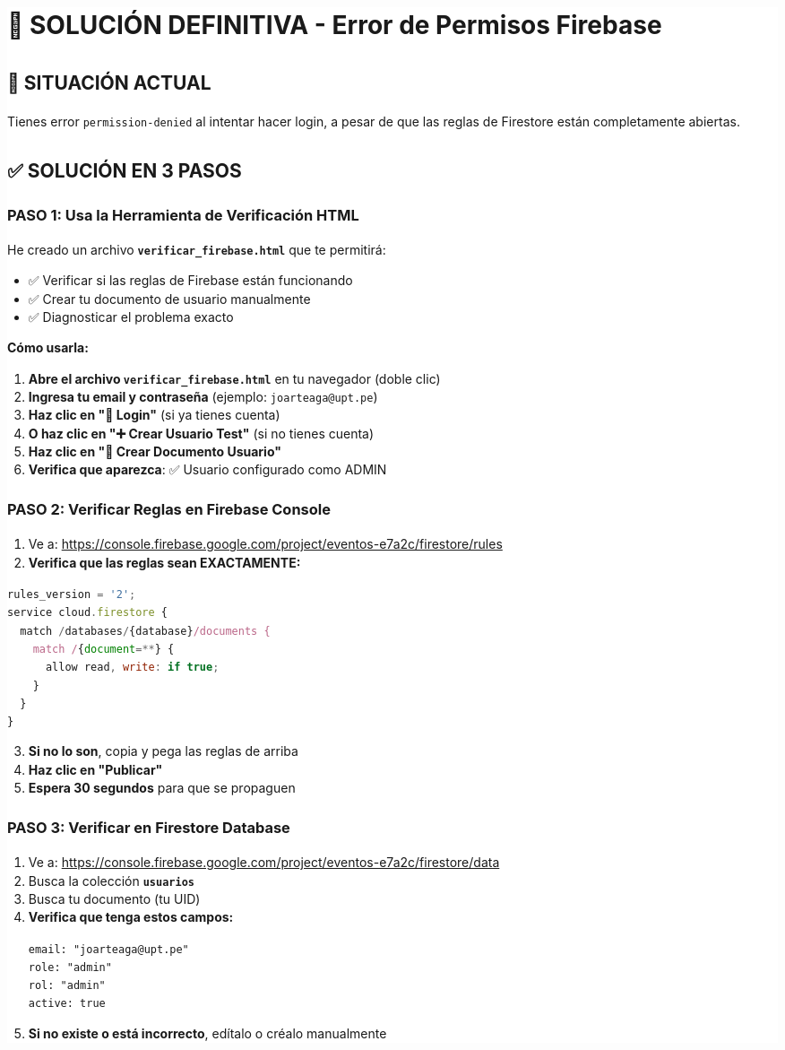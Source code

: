 # 🚨 SOLUCIÓN DEFINITIVA - Error de Permisos Firebase

## 🔴 SITUACIÓN ACTUAL
Tienes error `permission-denied` al intentar hacer login, a pesar de que las reglas de Firestore están completamente abiertas.

## ✅ SOLUCIÓN EN 3 PASOS

### PASO 1: Usa la Herramienta de Verificación HTML

He creado un archivo **`verificar_firebase.html`** que te permitirá:
- ✅ Verificar si las reglas de Firebase están funcionando
- ✅ Crear tu documento de usuario manualmente
- ✅ Diagnosticar el problema exacto

**Cómo usarla:**

1. **Abre el archivo `verificar_firebase.html`** en tu navegador (doble clic)
2. **Ingresa tu email y contraseña** (ejemplo: `joarteaga@upt.pe`)
3. **Haz clic en "🔑 Login"** (si ya tienes cuenta)
4. **O haz clic en "➕ Crear Usuario Test"** (si no tienes cuenta)
5. **Haz clic en "👤 Crear Documento Usuario"**
6. **Verifica que aparezca**: ✅ Usuario configurado como ADMIN

### PASO 2: Verificar Reglas en Firebase Console

1. Ve a: https://console.firebase.google.com/project/eventos-e7a2c/firestore/rules
2. **Verifica que las reglas sean EXACTAMENTE:**

```javascript
rules_version = '2';
service cloud.firestore {
  match /databases/{database}/documents {
    match /{document=**} {
      allow read, write: if true;
    }
  }
}
```

3. **Si no lo son**, copia y pega las reglas de arriba
4. **Haz clic en "Publicar"**
5. **Espera 30 segundos** para que se propaguen

### PASO 3: Verificar en Firestore Database

1. Ve a: https://console.firebase.google.com/project/eventos-e7a2c/firestore/data
2. Busca la colección **`usuarios`**
3. Busca tu documento (tu UID)
4. **Verifica que tenga estos campos:**
   ```
   email: "joarteaga@upt.pe"
   role: "admin"
   rol: "admin"
   active: true
   ```
5. **Si no existe o está incorrecto**, edítalo o créalo manualmente
